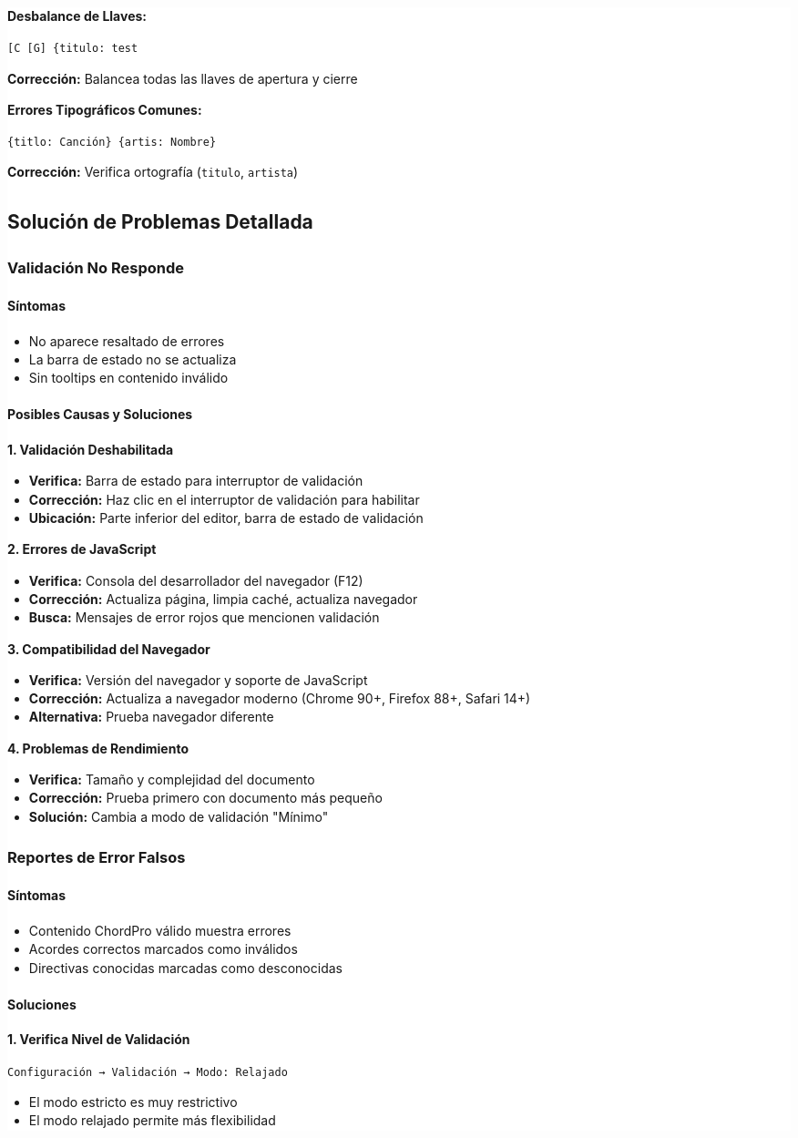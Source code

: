 **Desbalance de Llaves:**
```
[C [G] {titulo: test
```
**Corrección:** Balancea todas las llaves de apertura y cierre

**Errores Tipográficos Comunes:**
```
{titlo: Canción} {artis: Nombre}
```
**Corrección:** Verifica ortografía (`titulo`, `artista`)

## Solución de Problemas Detallada

### Validación No Responde

#### Síntomas
- No aparece resaltado de errores
- La barra de estado no se actualiza
- Sin tooltips en contenido inválido

#### Posibles Causas y Soluciones

**1. Validación Deshabilitada**
- **Verifica:** Barra de estado para interruptor de validación
- **Corrección:** Haz clic en el interruptor de validación para habilitar
- **Ubicación:** Parte inferior del editor, barra de estado de validación

**2. Errores de JavaScript**
- **Verifica:** Consola del desarrollador del navegador (F12)
- **Corrección:** Actualiza página, limpia caché, actualiza navegador
- **Busca:** Mensajes de error rojos que mencionen validación

**3. Compatibilidad del Navegador**
- **Verifica:** Versión del navegador y soporte de JavaScript
- **Corrección:** Actualiza a navegador moderno (Chrome 90+, Firefox 88+, Safari 14+)
- **Alternativa:** Prueba navegador diferente

**4. Problemas de Rendimiento**
- **Verifica:** Tamaño y complejidad del documento
- **Corrección:** Prueba primero con documento más pequeño
- **Solución:** Cambia a modo de validación "Mínimo"

### Reportes de Error Falsos

#### Síntomas
- Contenido ChordPro válido muestra errores
- Acordes correctos marcados como inválidos
- Directivas conocidas marcadas como desconocidas

#### Soluciones

**1. Verifica Nivel de Validación**
```
Configuración → Validación → Modo: Relajado
```
- El modo estricto es muy restrictivo
- El modo relajado permite más flexibilidad
